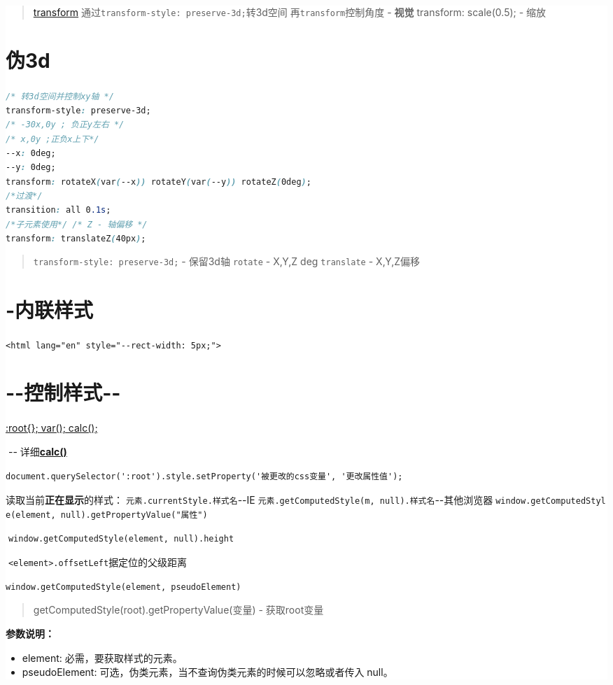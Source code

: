 > [transform](https://www.runoob.com/cssref/css3-pr-transform.html)
> 通过`transform-style: preserve-3d;`转3d空间 再`transform`控制角度  - **视觉**
> transform: scale(0.5); - 缩放

# 伪3d

```css
/* 转3d空间并控制xy轴 */
transform-style: preserve-3d;
/* -30x,0y ; 负正y左右 */
/* x,0y ;正负x上下*/
--x: 0deg;
--y: 0deg;
transform: rotateX(var(--x)) rotateY(var(--y)) rotateZ(0deg);
/*过渡*/
transition: all 0.1s;
/*子元素使用*/ /* Z - 轴偏移 */
transform: translateZ(40px);
```

> `transform-style: preserve-3d;`  - 保留3d轴
> `rotate` - X,Y,Z deg
> `translate` - X,Y,Z偏移

# -内联样式

`<html lang="en" style="--rect-width: 5px;">`

# --控制样式--

[:root{};	var();	calc();](https://www.cnblogs.com/WQLong/p/7792174.html)

​	-- 详细[**calc()**](https://www.runoob.com/cssref/func-calc.html)

​	`document.querySelector(':root').style.setProperty('被更改的css变量', '更改属性值');`

读取当前**正在显示**的样式：
		`元素.currentStyle.样式名`--IE
		`元素.getComputedStyle(m, null).样式名`--其他浏览器
		`window.getComputedStyle(element, null).getPropertyValue("属性")`

​		`window.getComputedStyle(element, null).height`

​		`<element>.offsetLeft`据定位的父级距离

```
window.getComputedStyle(element, pseudoElement)  
```

> getComputedStyle(root).getPropertyValue(变量) - 获取root变量

**参数说明：**

- element: 必需，要获取样式的元素。
- pseudoElement: 可选，伪类元素，当不查询伪类元素的时候可以忽略或者传入 null。
